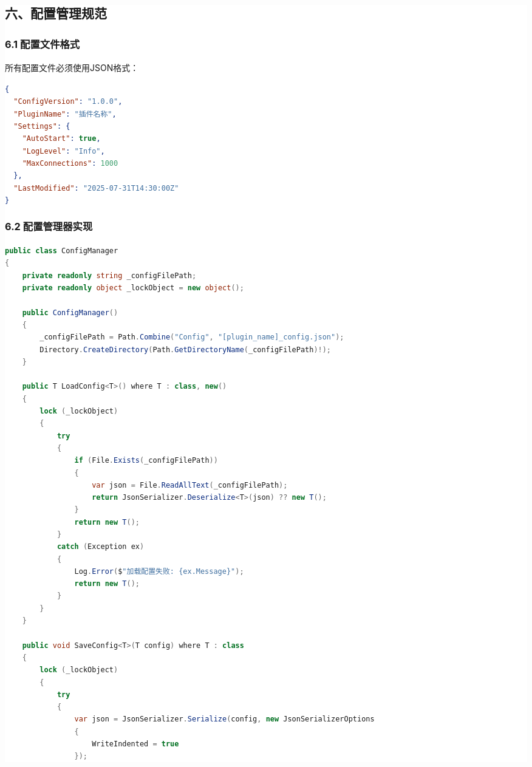 ## 六、配置管理规范

### 6.1 配置文件格式

所有配置文件必须使用JSON格式：

```json
{
  "ConfigVersion": "1.0.0",
  "PluginName": "插件名称",
  "Settings": {
    "AutoStart": true,
    "LogLevel": "Info",
    "MaxConnections": 1000
  },
  "LastModified": "2025-07-31T14:30:00Z"
}
```

### 6.2 配置管理器实现

```csharp
public class ConfigManager
{
    private readonly string _configFilePath;
    private readonly object _lockObject = new object();

    public ConfigManager()
    {
        _configFilePath = Path.Combine("Config", "[plugin_name]_config.json");
        Directory.CreateDirectory(Path.GetDirectoryName(_configFilePath)!);
    }

    public T LoadConfig<T>() where T : class, new()
    {
        lock (_lockObject)
        {
            try
            {
                if (File.Exists(_configFilePath))
                {
                    var json = File.ReadAllText(_configFilePath);
                    return JsonSerializer.Deserialize<T>(json) ?? new T();
                }
                return new T();
            }
            catch (Exception ex)
            {
                Log.Error($"加载配置失败: {ex.Message}");
                return new T();
            }
        }
    }

    public void SaveConfig<T>(T config) where T : class
    {
        lock (_lockObject)
        {
            try
            {
                var json = JsonSerializer.Serialize(config, new JsonSerializerOptions
                {
                    WriteIndented = true
                });
```